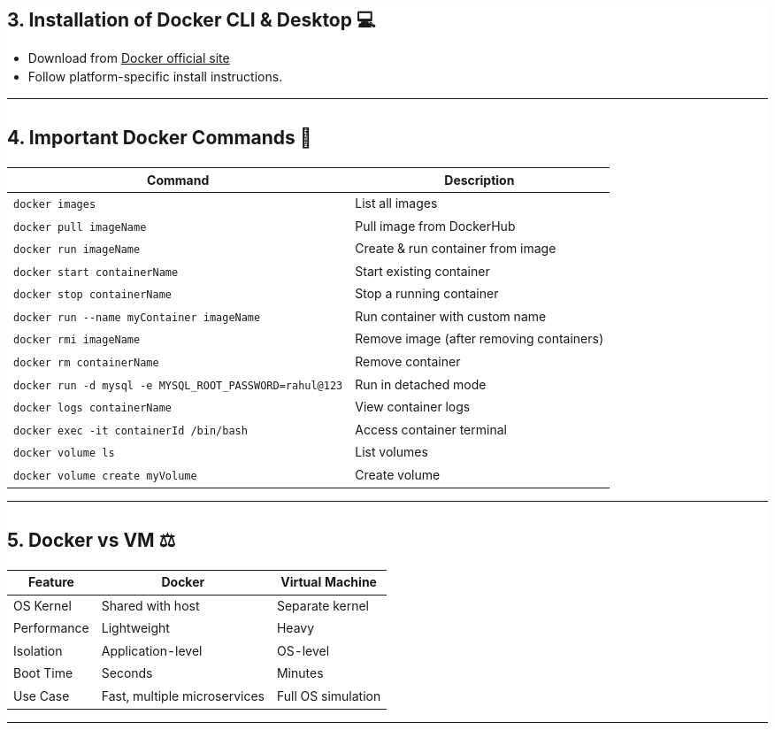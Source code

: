 
## 3. Installation of Docker CLI & Desktop 💻
- Download from [Docker official site](https://www.docker.com/products/docker-desktop)
- Follow platform-specific install instructions.

---

## 4. Important Docker Commands 📜

| Command | Description |
|--------|-------------|
| `docker images` | List all images |
| `docker pull imageName` | Pull image from DockerHub |
| `docker run imageName` | Create & run container from image |
| `docker start containerName` | Start existing container |
| `docker stop containerName` | Stop a running container |
| `docker run --name myContainer imageName` | Run container with custom name |
| `docker rmi imageName` | Remove image (after removing containers) |
| `docker rm containerName` | Remove container |
| `docker run -d mysql -e MYSQL_ROOT_PASSWORD=rahul@123` | Run in detached mode |
| `docker logs containerName` | View container logs |
| `docker exec -it containerId /bin/bash` | Access container terminal |
| `docker volume ls` | List volumes |
| `docker volume create myVolume` | Create volume |

---

## 5. Docker vs VM ⚖️

| Feature | Docker | Virtual Machine |
|--------|--------|-----------------|
| OS Kernel | Shared with host | Separate kernel |
| Performance | Lightweight | Heavy |
| Isolation | Application-level | OS-level |
| Boot Time | Seconds | Minutes |
| Use Case | Fast, multiple microservices | Full OS simulation |

---
